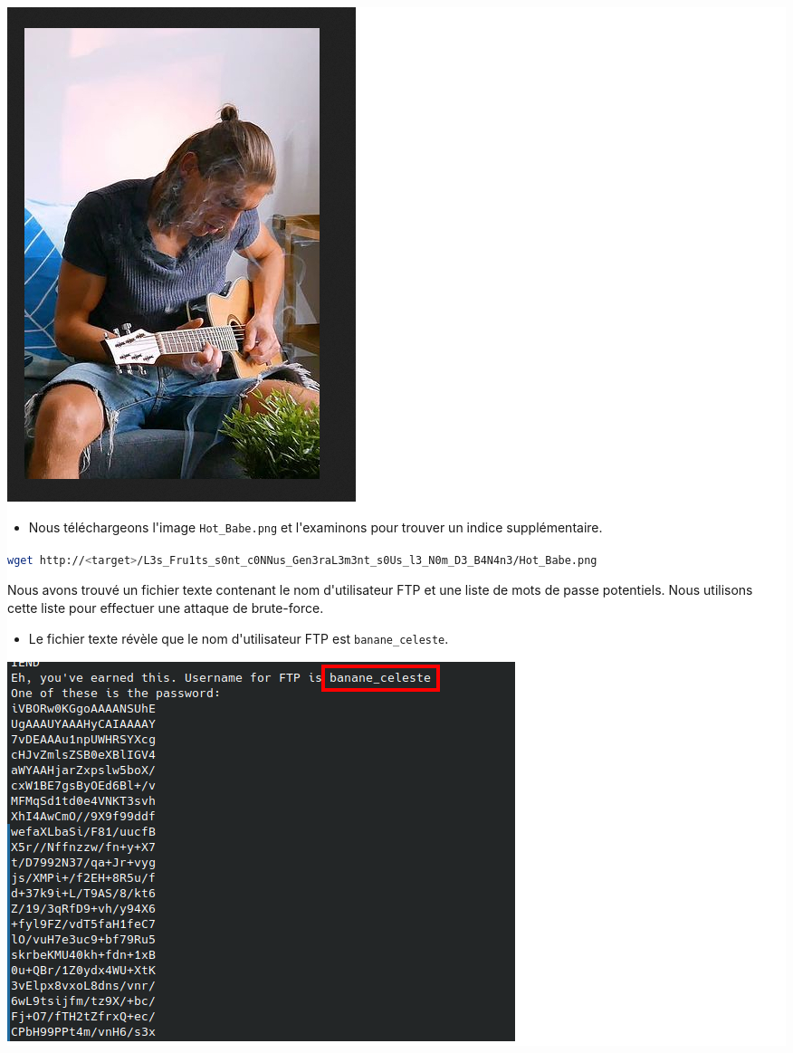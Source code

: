 ![Nom d'utilisateur FTP](images/Musa/08.png)

- Nous téléchargeons l'image `Hot_Babe.png` et l'examinons pour trouver un indice supplémentaire.

```bash
wget http://<target>/L3s_Fru1ts_s0nt_c0NNus_Gen3raL3m3nt_s0Us_l3_N0m_D3_B4N4n3/Hot_Babe.png
```

Nous avons trouvé un fichier texte contenant le nom d'utilisateur FTP et une liste de mots de passe potentiels. Nous utilisons cette liste pour effectuer une attaque de brute-force.

- Le fichier texte révèle que le nom d'utilisateur FTP est `banane_celeste`.

![Nom d'utilisateur FTP](images/Musa/09.png)
